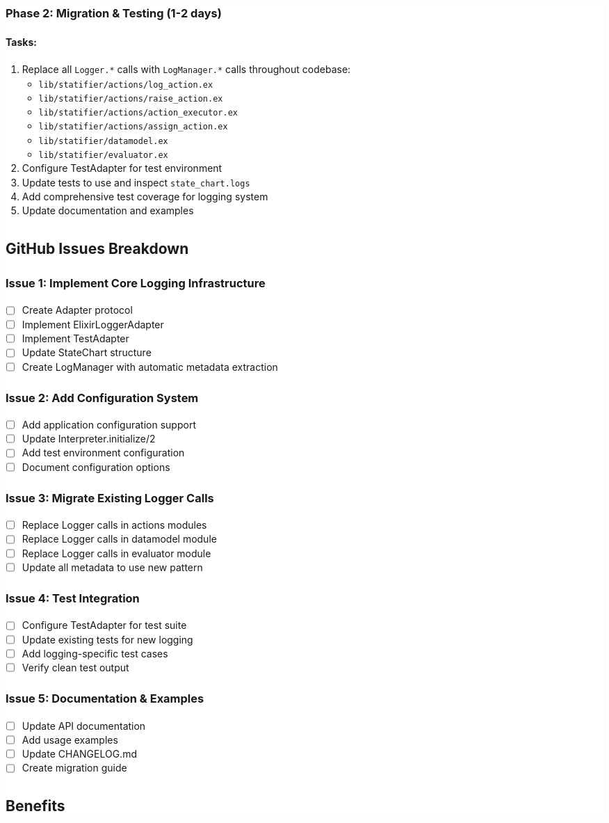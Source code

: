 ### Phase 2: Migration & Testing (1-2 days)

#### Tasks:
1. Replace all `Logger.*` calls with `LogManager.*` calls throughout codebase:
   - `lib/statifier/actions/log_action.ex`
   - `lib/statifier/actions/raise_action.ex`
   - `lib/statifier/actions/action_executor.ex`
   - `lib/statifier/actions/assign_action.ex`
   - `lib/statifier/datamodel.ex`
   - `lib/statifier/evaluator.ex`
2. Configure TestAdapter for test environment
3. Update tests to use and inspect `state_chart.logs`
4. Add comprehensive test coverage for logging system
5. Update documentation and examples

## GitHub Issues Breakdown

### Issue 1: Implement Core Logging Infrastructure
- [ ] Create Adapter protocol
- [ ] Implement ElixirLoggerAdapter
- [ ] Implement TestAdapter  
- [ ] Update StateChart structure
- [ ] Create LogManager with automatic metadata extraction

### Issue 2: Add Configuration System
- [ ] Add application configuration support
- [ ] Update Interpreter.initialize/2
- [ ] Add test environment configuration
- [ ] Document configuration options

### Issue 3: Migrate Existing Logger Calls
- [ ] Replace Logger calls in actions modules
- [ ] Replace Logger calls in datamodel module
- [ ] Replace Logger calls in evaluator module
- [ ] Update all metadata to use new pattern

### Issue 4: Test Integration
- [ ] Configure TestAdapter for test suite
- [ ] Update existing tests for new logging
- [ ] Add logging-specific test cases
- [ ] Verify clean test output

### Issue 5: Documentation & Examples
- [ ] Update API documentation
- [ ] Add usage examples
- [ ] Update CHANGELOG.md
- [ ] Create migration guide

## Benefits
